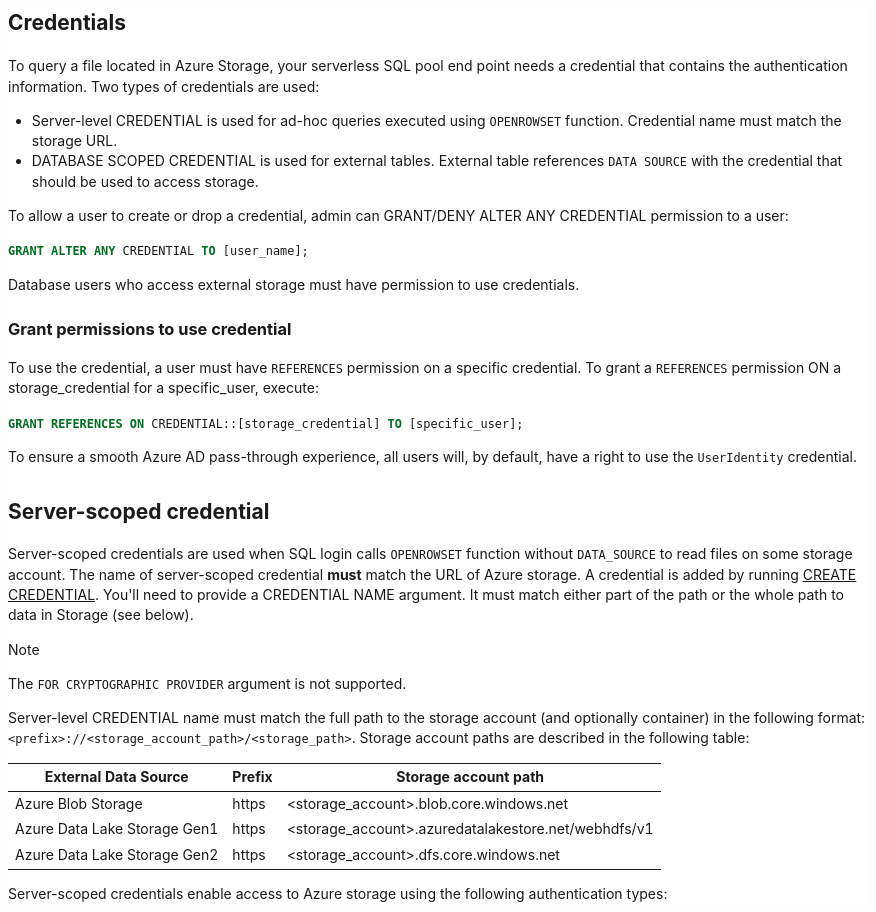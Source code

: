 ## Credentials

To query a file located in Azure Storage, your serverless SQL pool end point needs a credential that contains the authentication information. Two types of credentials are used:
- Server-level CREDENTIAL is used for ad-hoc queries executed using `OPENROWSET` function. Credential name must match the storage URL.
- DATABASE SCOPED CREDENTIAL is used for external tables. External table references `DATA SOURCE` with the credential that should be used to access storage.

To allow a user to create or drop a credential, admin can GRANT/DENY ALTER ANY CREDENTIAL permission to a user:

```sql
GRANT ALTER ANY CREDENTIAL TO [user_name];
```

Database users who access external storage must have permission to use credentials.

### Grant permissions to use credential

To use the credential, a user must have `REFERENCES` permission on a specific credential. To grant a `REFERENCES` permission ON a storage_credential for a specific_user, execute:

```sql
GRANT REFERENCES ON CREDENTIAL::[storage_credential] TO [specific_user];
```

To ensure a smooth Azure AD pass-through experience, all users will, by default, have a right to use the `UserIdentity` credential.

## Server-scoped credential

Server-scoped credentials are used when SQL login calls `OPENROWSET` function without `DATA_SOURCE` to read files on some storage account. The name of server-scoped credential **must** match the URL of Azure storage. A credential is added by running [CREATE CREDENTIAL](/sql/t-sql/statements/create-credential-transact-sql?toc=/azure/synapse-analytics/toc.json&bc=/azure/synapse-analytics/breadcrumb/toc.json&view=azure-sqldw-latest&preserve-view=true). You'll need to provide a CREDENTIAL NAME argument. It must match either part of the path or the whole path to data in Storage (see below).

> [!NOTE]
> The `FOR CRYPTOGRAPHIC PROVIDER` argument is not supported.

Server-level CREDENTIAL name must match the full path to the storage account (and optionally container) in the following format: `<prefix>://<storage_account_path>/<storage_path>`. Storage account paths are described in the following table:

| External Data Source       | Prefix | Storage account path                                |
| -------------------------- | ------ | --------------------------------------------------- |
| Azure Blob Storage         | https  | <storage_account>.blob.core.windows.net             |
| Azure Data Lake Storage Gen1 | https  | <storage_account>.azuredatalakestore.net/webhdfs/v1 |
| Azure Data Lake Storage Gen2 | https  | <storage_account>.dfs.core.windows.net              |

Server-scoped credentials enable access to Azure storage using the following authentication types:
